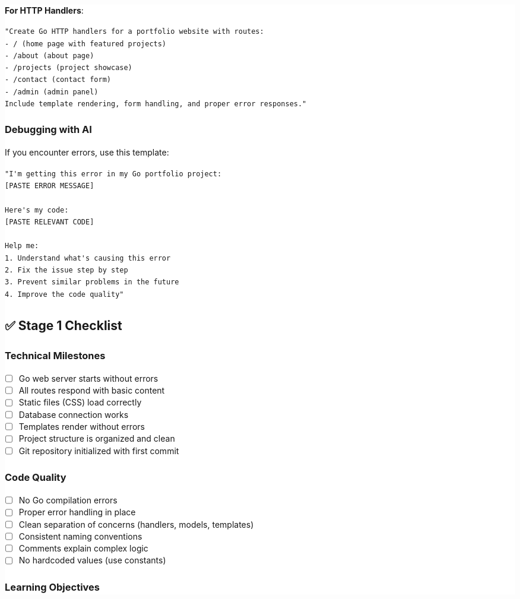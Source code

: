 **For HTTP Handlers**:

```text
"Create Go HTTP handlers for a portfolio website with routes:
- / (home page with featured projects)
- /about (about page)
- /projects (project showcase)
- /contact (contact form)
- /admin (admin panel)
Include template rendering, form handling, and proper error responses."
```

### Debugging with AI

If you encounter errors, use this template:

```text
"I'm getting this error in my Go portfolio project:
[PASTE ERROR MESSAGE]

Here's my code:
[PASTE RELEVANT CODE]

Help me:
1. Understand what's causing this error
2. Fix the issue step by step
3. Prevent similar problems in the future
4. Improve the code quality"
```

## ✅ Stage 1 Checklist

### Technical Milestones

- [ ] Go web server starts without errors
- [ ] All routes respond with basic content
- [ ] Static files (CSS) load correctly
- [ ] Database connection works
- [ ] Templates render without errors
- [ ] Project structure is organized and clean
- [ ] Git repository initialized with first commit

### Code Quality

- [ ] No Go compilation errors
- [ ] Proper error handling in place
- [ ] Clean separation of concerns (handlers, models, templates)
- [ ] Consistent naming conventions
- [ ] Comments explain complex logic
- [ ] No hardcoded values (use constants)

### Learning Objectives
